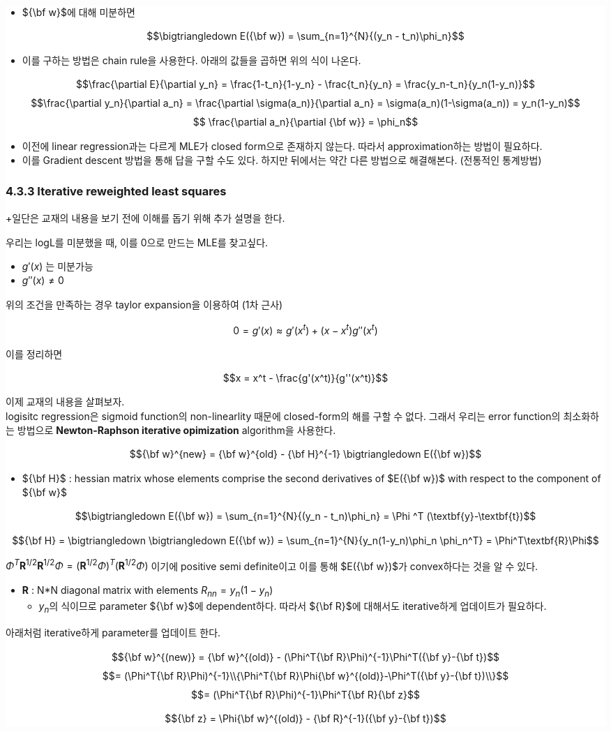 - ${\bf w}$에 대해 미분하면

$$\bigtriangledown E({\bf w}) = \sum_{n=1}^{N}{(y_n - t_n)\phi_n}$$

- 이를 구하는 방법은 chain rule을 사용한다. 아래의 값들을 곱하면 위의 식이 나온다.

$$\frac{\partial E}{\partial y_n} = \frac{1-t_n}{1-y_n} - \frac{t_n}{y_n} = \frac{y_n-t_n}{y_n(1-y_n)}$$
$$\frac{\partial y_n}{\partial a_n} = \frac{\partial \sigma(a_n)}{\partial a_n} = \sigma(a_n)(1-\sigma(a_n)) = y_n(1-y_n)$$
$$ \frac{\partial a_n}{\partial {\bf w}} = \phi_n$$

- 이전에 linear regression과는 다르게 MLE가 closed form으로 존재하지 않는다. 따라서 approximation하는 방법이 필요하다.
- 이를 Gradient descent 방법을 통해 답을 구할 수도 있다. 하지만 뒤에서는 약간 다른 방법으로 해결해본다. (전통적인 통계방법)

### 4.3.3 Iterative reweighted least squares

+일단은 교재의 내용을 보기 전에 이해를 돕기 위해 추가 설명을 한다.

우리는 logL를 미분했을 때, 이를 0으로 만드는 MLE를 찾고싶다.
- $g'(x)$ 는 미분가능
- $g''(x) \neq 0$

위의 조건을 만족하는 경우 taylor expansion을 이용하여 (1차 근사)

$$0 = g'(x) \approx g'(x^{t}) + (x-x^t)g''(x^t)$$

이를 정리하면

$$x = x^t - \frac{g'(x^t)}{g''(x^t)}$$

이제 교재의 내용을 살펴보자.  
logisitc regression은 sigmoid function의 non-linearlity 때문에 closed-form의 해를 구할 수 없다. 그래서 우리는 error function의 최소화하는 방법으로 **Newton-Raphson iterative opimization** algorithm을 사용한다.

$${\bf w}^{new} = {\bf w}^{old} - {\bf H}^{-1} \bigtriangledown E({\bf w})$$

- ${\bf H}$ : hessian matrix whose elements comprise the second derivatives of $E({\bf w})$ with respect to the component of ${\bf w}$

$$\bigtriangledown E({\bf w}) = \sum_{n=1}^{N}{(y_n - t_n)\phi_n} = \Phi ^T (\textbf{y}-\textbf{t})$$

$${\bf H} = \bigtriangledown \bigtriangledown E({\bf w}) =   \sum_{n=1}^{N}{y_n(1-y_n)\phi_n \phi_n^T} = \Phi^T\textbf{R}\Phi$$

$\Phi^T\textbf{R}^{1/2} \textbf{R}^{1/2} \Phi =(\textbf{R}^{1/2} \Phi)^T (\textbf{R}^{1/2} \Phi)$ 이기에 positive semi definite이고 이를 통해 $E({\bf w})$가 convex하다는 것을 알 수 있다.

- $\textbf{R}$ : N*N diagonal matrix with elements $R_{nn} = y_n(1-y_n)$
  - $y_n$의 식이므로 parameter ${\bf w}$에 dependent하다. 따라서 ${\bf R}$에 대해서도 iterative하게 업데이트가 필요하다.

아래처럼 iterative하게 parameter를 업데이트 한다.

$${\bf w}^{(new)} = {\bf w}^{(old)} - (\Phi^T{\bf R}\Phi)^{-1}\Phi^T({\bf y}-{\bf t})$$
$$= (\Phi^T{\bf R}\Phi)^{-1}\\{\Phi^T{\bf R}\Phi{\bf w}^{(old)}-\Phi^T({\bf y}-{\bf t})\\}$$
$$= (\Phi^T{\bf R}\Phi)^{-1}\Phi^T{\bf R}{\bf z}$$

$${\bf z} = \Phi{\bf w}^{(old)} - {\bf R}^{-1}({\bf y}-{\bf t})$$
